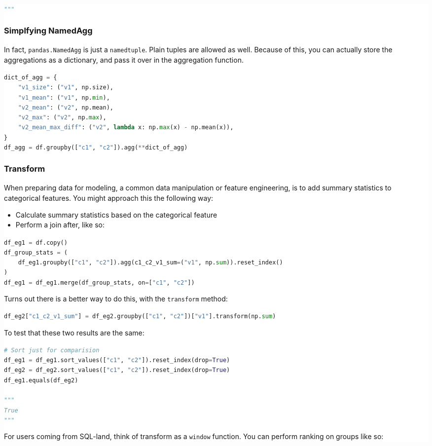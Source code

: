 ```python
"""
```

### Simplfying NamedAgg

In fact, `pandas.NamedAgg` is just a `namedtuple`. Plain tuples are allowed as well. Because of this, you can actually store the aggregations as a dictionary, and pass it over in the aggregation function. 

```python
dict_of_agg = {
    "v1_size": ("v1", np.size),
    "v1_mean": ("v1", np.min),
    "v2_mean": ("v2", np.mean),
    "v2_max": ("v2", np.max),
    "v2_mean_max_diff": ("v2", lambda x: np.max(x) - np.mean(x)),
}
df_agg = df.groupby(["c1", "c2"]).agg(**dict_of_agg)
```

### Transform

When preparing data for modeling, a common data manipulation or feature engineering, is to add summary statistics to categorical features. You might approach this the following way:

* Calculate summary statistics based on the categorical feature
* Perform a join after, like so:

```python
df_eg1 = df.copy()
df_group_stats = (
    df_eg1.groupby(["c1", "c2"]).agg(c1_c2_v1_sum=("v1", np.sum)).reset_index()
)
df_eg1 = df_eg1.merge(df_group_stats, on=["c1", "c2"])
```

Turns out there is a better way to do this, with the `transform` method:

```python
df_eg2["c1_c2_v1_sum"] = df_eg2.groupby(["c1", "c2"])["v1"].transform(np.sum)
```

To test that these two results are the same:

```python
# Sort just for comparision
df_eg1 = df_eg1.sort_values(["c1", "c2"]).reset_index(drop=True)
df_eg2 = df_eg2.sort_values(["c1", "c2"]).reset_index(drop=True)
df_eg1.equals(df_eg2)

"""
True
"""
```

For users coming from SQL-land, think of transform as a `window` function. You can perform ranking on groups like so:
